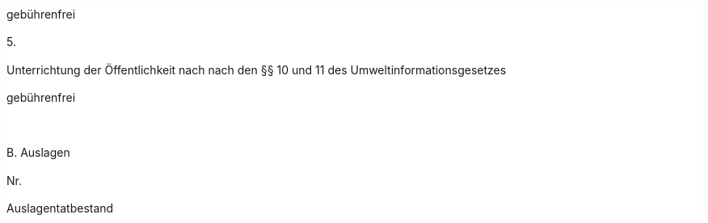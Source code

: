 <td style valign="top">

gebührenfrei

</td>

</tr>

<tr style="border-bottom: 0.5pt solid ; ">

<td style="border-right: 0.5pt solid ; border-bottom: 0.5pt solid ; " valign="top">

5\.

</td>

<td style="border-right: 0.5pt solid ; border-bottom: 0.5pt solid ; " valign="top">

Unterrichtung der Öffentlichkeit nach nach den §§ 10 und 11 des
Umweltinformationsgesetzes

</td>

<td style="border-bottom: 0.5pt solid ; " valign="top">

gebührenfrei

</td>

</tr>

<tr>

<td style colspan="3" valign="top">

 

</td>

</tr>

<tr style="border-bottom: 0.5pt solid ; ">

<td style="border-bottom: 0.5pt solid ; " colspan="3" valign="top">

B. Auslagen

</td>

</tr>

<tr style="border-bottom: 0.5pt solid ; ">

<td style="border-right: 0.5pt solid ; border-bottom: 0.5pt solid ; " valign="top">

Nr.

</td>

<td style="border-right: 0.5pt solid ; border-bottom: 0.5pt solid ; " align="center" valign="top">

Auslagentatbestand

</td>

<td style="border-bottom: 0.5pt solid ; " valign="top">
